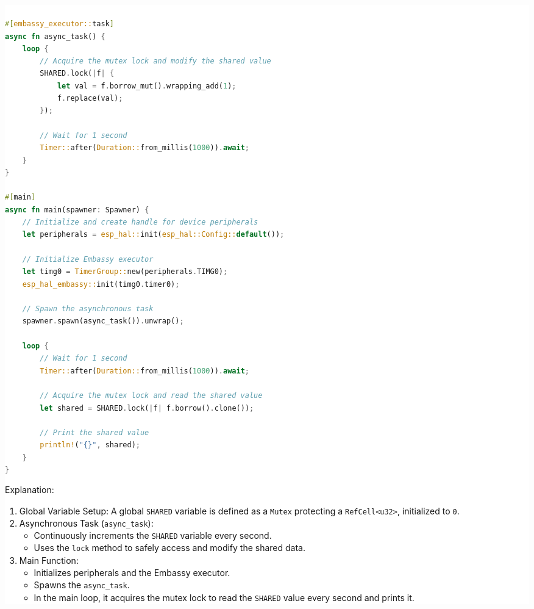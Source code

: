 ```rust

#[embassy_executor::task]
async fn async_task() {
    loop {
        // Acquire the mutex lock and modify the shared value
        SHARED.lock(|f| {
            let val = f.borrow_mut().wrapping_add(1);
            f.replace(val);
        });
        
        // Wait for 1 second
        Timer::after(Duration::from_millis(1000)).await;
    }
}

#[main]
async fn main(spawner: Spawner) {
    // Initialize and create handle for device peripherals
    let peripherals = esp_hal::init(esp_hal::Config::default());
    
    // Initialize Embassy executor
    let timg0 = TimerGroup::new(peripherals.TIMG0);
    esp_hal_embassy::init(timg0.timer0);
    
    // Spawn the asynchronous task
    spawner.spawn(async_task()).unwrap();

    loop {
        // Wait for 1 second
        Timer::after(Duration::from_millis(1000)).await;
        
        // Acquire the mutex lock and read the shared value
        let shared = SHARED.lock(|f| f.borrow().clone());
        
        // Print the shared value
        println!("{}", shared);
    }
}
```

Explanation:

1. Global Variable Setup: A global `SHARED` variable is defined as a `Mutex` protecting a `RefCell<u32>`, initialized to `0`.
2. Asynchronous Task (`async_task`):
    - Continuously increments the `SHARED` variable every second.
    - Uses the `lock` method to safely access and modify the shared data.
3. Main Function:
    - Initializes peripherals and the Embassy executor.
    - Spawns the `async_task`.
    - In the main loop, it acquires the mutex lock to read the `SHARED` value every second and prints it.
